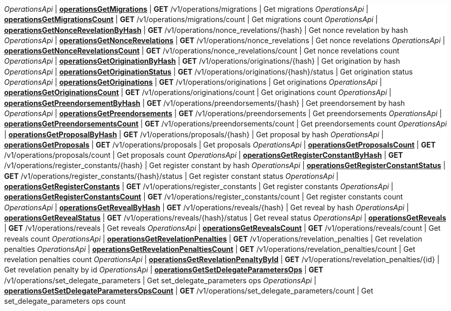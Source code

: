 *OperationsApi* | [**operationsGetMigrations**](docs/Api/OperationsApi.md#operationsgetmigrations) | **GET** /v1/operations/migrations | Get migrations
*OperationsApi* | [**operationsGetMigrationsCount**](docs/Api/OperationsApi.md#operationsgetmigrationscount) | **GET** /v1/operations/migrations/count | Get migrations count
*OperationsApi* | [**operationsGetNonceRevelationByHash**](docs/Api/OperationsApi.md#operationsgetnoncerevelationbyhash) | **GET** /v1/operations/nonce_revelations/{hash} | Get nonce revelation by hash
*OperationsApi* | [**operationsGetNonceRevelations**](docs/Api/OperationsApi.md#operationsgetnoncerevelations) | **GET** /v1/operations/nonce_revelations | Get nonce revelations
*OperationsApi* | [**operationsGetNonceRevelationsCount**](docs/Api/OperationsApi.md#operationsgetnoncerevelationscount) | **GET** /v1/operations/nonce_revelations/count | Get nonce revelations count
*OperationsApi* | [**operationsGetOriginationByHash**](docs/Api/OperationsApi.md#operationsgetoriginationbyhash) | **GET** /v1/operations/originations/{hash} | Get origination by hash
*OperationsApi* | [**operationsGetOriginationStatus**](docs/Api/OperationsApi.md#operationsgetoriginationstatus) | **GET** /v1/operations/originations/{hash}/status | Get origination status
*OperationsApi* | [**operationsGetOriginations**](docs/Api/OperationsApi.md#operationsgetoriginations) | **GET** /v1/operations/originations | Get originations
*OperationsApi* | [**operationsGetOriginationsCount**](docs/Api/OperationsApi.md#operationsgetoriginationscount) | **GET** /v1/operations/originations/count | Get originations count
*OperationsApi* | [**operationsGetPreendorsementByHash**](docs/Api/OperationsApi.md#operationsgetpreendorsementbyhash) | **GET** /v1/operations/preendorsements/{hash} | Get preendorsement by hash
*OperationsApi* | [**operationsGetPreendorsements**](docs/Api/OperationsApi.md#operationsgetpreendorsements) | **GET** /v1/operations/preendorsements | Get preendorsements
*OperationsApi* | [**operationsGetPreendorsementsCount**](docs/Api/OperationsApi.md#operationsgetpreendorsementscount) | **GET** /v1/operations/preendorsements/count | Get preendorsements count
*OperationsApi* | [**operationsGetProposalByHash**](docs/Api/OperationsApi.md#operationsgetproposalbyhash) | **GET** /v1/operations/proposals/{hash} | Get proposal by hash
*OperationsApi* | [**operationsGetProposals**](docs/Api/OperationsApi.md#operationsgetproposals) | **GET** /v1/operations/proposals | Get proposals
*OperationsApi* | [**operationsGetProposalsCount**](docs/Api/OperationsApi.md#operationsgetproposalscount) | **GET** /v1/operations/proposals/count | Get proposals count
*OperationsApi* | [**operationsGetRegisterConstantByHash**](docs/Api/OperationsApi.md#operationsgetregisterconstantbyhash) | **GET** /v1/operations/register_constants/{hash} | Get register constant by hash
*OperationsApi* | [**operationsGetRegisterConstantStatus**](docs/Api/OperationsApi.md#operationsgetregisterconstantstatus) | **GET** /v1/operations/register_constants/{hash}/status | Get register constant status
*OperationsApi* | [**operationsGetRegisterConstants**](docs/Api/OperationsApi.md#operationsgetregisterconstants) | **GET** /v1/operations/register_constants | Get register constants
*OperationsApi* | [**operationsGetRegisterConstantsCount**](docs/Api/OperationsApi.md#operationsgetregisterconstantscount) | **GET** /v1/operations/register_constants/count | Get register constants count
*OperationsApi* | [**operationsGetRevealByHash**](docs/Api/OperationsApi.md#operationsgetrevealbyhash) | **GET** /v1/operations/reveals/{hash} | Get reveal by hash
*OperationsApi* | [**operationsGetRevealStatus**](docs/Api/OperationsApi.md#operationsgetrevealstatus) | **GET** /v1/operations/reveals/{hash}/status | Get reveal status
*OperationsApi* | [**operationsGetReveals**](docs/Api/OperationsApi.md#operationsgetreveals) | **GET** /v1/operations/reveals | Get reveals
*OperationsApi* | [**operationsGetRevealsCount**](docs/Api/OperationsApi.md#operationsgetrevealscount) | **GET** /v1/operations/reveals/count | Get reveals count
*OperationsApi* | [**operationsGetRevelationPenalties**](docs/Api/OperationsApi.md#operationsgetrevelationpenalties) | **GET** /v1/operations/revelation_penalties | Get revelation penalties
*OperationsApi* | [**operationsGetRevelationPenaltiesCount**](docs/Api/OperationsApi.md#operationsgetrevelationpenaltiescount) | **GET** /v1/operations/revelation_penalties/count | Get revelation penalties count
*OperationsApi* | [**operationsGetRevelationPenaltyById**](docs/Api/OperationsApi.md#operationsgetrevelationpenaltybyid) | **GET** /v1/operations/revelation_penalties/{id} | Get revelation penalty by id
*OperationsApi* | [**operationsGetSetDelegateParametersOps**](docs/Api/OperationsApi.md#operationsgetsetdelegateparametersops) | **GET** /v1/operations/set_delegate_parameters | Get set_delegate_parameters ops
*OperationsApi* | [**operationsGetSetDelegateParametersOpsCount**](docs/Api/OperationsApi.md#operationsgetsetdelegateparametersopscount) | **GET** /v1/operations/set_delegate_parameters/count | Get set_delegate_parameters ops count